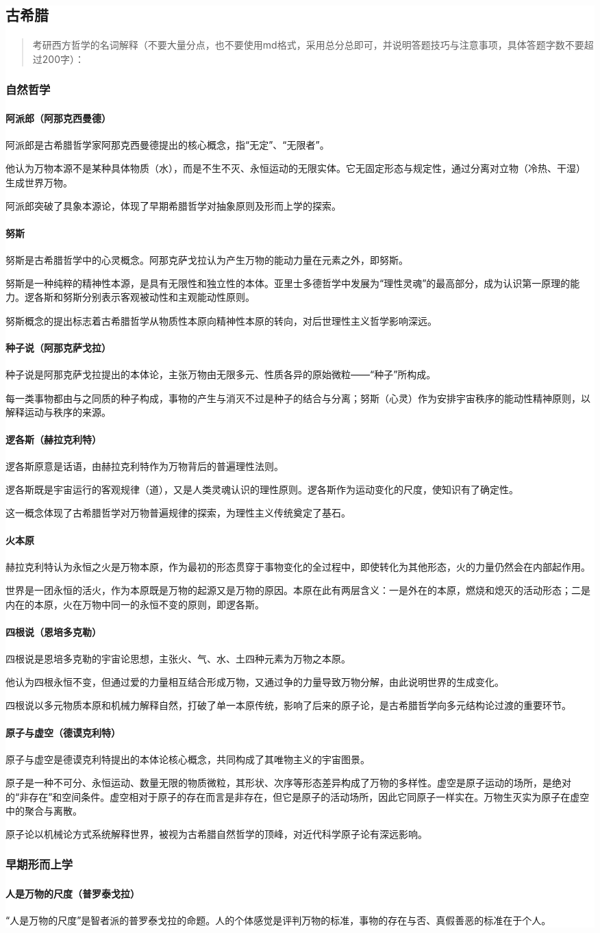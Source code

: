 ## 古希腊

> 考研西方哲学的名词解释（不要大量分点，也不要使用md格式，采用总分总即可，并说明答题技巧与注意事项，具体答题字数不要超过200字）：

### 自然哲学
#### 阿派郎（阿那克西曼德）

阿派郎是古希腊哲学家阿那克西曼德提出的核心概念，指“无定”、“无限者”。

他认为万物本源不是某种具体物质（水），而是不生不灭、永恒运动的无限实体。它无固定形态与规定性，通过分离对立物（冷热、干湿）生成世界万物。

阿派郎突破了具象本源论，体现了早期希腊哲学对抽象原则及形而上学的探索。

#### 努斯
努斯是古希腊哲学中的心灵概念。阿那克萨戈拉认为产生万物的能动力量在元素之外，即努斯。

努斯是一种纯粹的精神性本源，是具有无限性和独立性的本体。亚里士多德哲学中发展为“理性灵魂”的最高部分，成为认识第一原理的能力。逻各斯和努斯分别表示客观被动性和主观能动性原则。

努斯概念的提出标志着古希腊哲学从物质性本原向精神性本原的转向，对后世理性主义哲学影响深远。

#### 种子说（阿那克萨戈拉）
种子说是阿那克萨戈拉提出的本体论，主张万物由无限多元、性质各异的原始微粒——“种子”所构成。

每一类事物都由与之同质的种子构成，事物的产生与消灭不过是种子的结合与分离；努斯（心灵）作为安排宇宙秩序的能动性精神原则，以解释运动与秩序的来源。

#### 逻各斯（赫拉克利特）
逻各斯原意是话语，由赫拉克利特作为万物背后的普遍理性法则。

逻各斯既是宇宙运行的客观规律（道），又是人类灵魂认识的理性原则。逻各斯作为运动变化的尺度，使知识有了确定性。

这一概念体现了古希腊哲学对万物普遍规律的探索，为理性主义传统奠定了基石。

#### 火本原
赫拉克利特认为永恒之火是万物本原，作为最初的形态贯穿于事物变化的全过程中，即使转化为其他形态，火的力量仍然会在内部起作用。

世界是一团永恒的活火，作为本原既是万物的起源又是万物的原因。本原在此有两层含义：一是外在的本原，燃烧和熄灭的活动形态；二是内在的本原，火在万物中同一的永恒不变的原则，即逻各斯。

#### 四根说（恩培多克勒）
四根说是恩培多克勒的宇宙论思想，主张火、气、水、土四种元素为万物之本原。

他认为四根永恒不变，但通过爱的力量相互结合形成万物，又通过争的力量导致万物分解，由此说明世界的生成变化。

四根说以多元物质本原和机械力解释自然，打破了单一本原传统，影响了后来的原子论，是古希腊哲学向多元结构论过渡的重要环节。

#### 原子与虚空（德谟克利特）
原子与虚空是德谟克利特提出的本体论核心概念，共同构成了其唯物主义的宇宙图景。

原子是一种不可分、永恒运动、数量无限的物质微粒，其形状、次序等形态差异构成了万物的多样性。虚空是原子运动的场所，是绝对的“非存在”和空间条件。虚空相对于原子的存在而言是非存在，但它是原子的活动场所，因此它同原子一样实在。万物生灭实为原子在虚空中的聚合与离散。

原子论以机械论方式系统解释世界，被视为古希腊自然哲学的顶峰，对近代科学原子论有深远影响。


### 早期形而上学
#### 人是万物的尺度（普罗泰戈拉）
“人是万物的尺度”是智者派的普罗泰戈拉的命题。人的个体感觉是评判万物的标准，事物的存在与否、真假善恶的标准在于个人。

